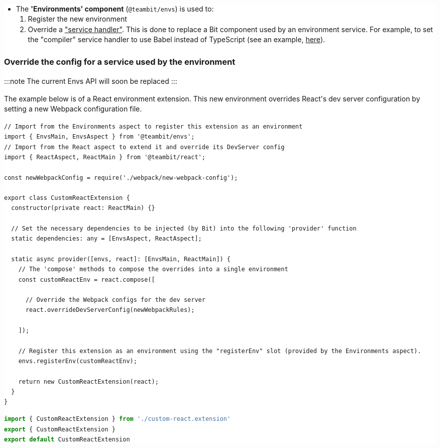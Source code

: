 - The **'Environments' component** (`@teambit/envs`) is used to:
  1. Register the new environment
  2. Override a ["service handler"](/bit-environments/environments). This is done to replace a Bit component used by an environment service.
     For example, to set the "compiler" service handler to use Babel instead of TypeScript (see an example, [here](/bit-environments/environments)).

### Override the config for a service used by the environment

:::note The current Envs API will soon be replaced
:::

The example below is of a React environment extension. This new environment overrides React's dev server configuration by setting a new Webpack configuration file.

```tsx title="custom-react.extension"
// Import from the Environments aspect to register this extension as an environment
import { EnvsMain, EnvsAspect } from '@teambit/envs';
// Import from the React aspect to extend it and override its DevServer config
import { ReactAspect, ReactMain } from '@teambit/react';

const newWebpackConfig = require('./webpack/new-webpack-config');

export class CustomReactExtension {
  constructor(private react: ReactMain) {}

  // Set the necessary dependencies to be injected (by Bit) into the following 'provider' function
  static dependencies: any = [EnvsAspect, ReactAspect];

  static async provider([envs, react]: [EnvsMain, ReactMain]) {
    // The 'compose' methods to compose the overrides into a single environment
    const customReactEnv = react.compose([

      // Override the Webpack configs for the dev server
      react.overrideDevServerConfig(newWebpackRules);

    ]);

    // Register this extension as an environment using the "registerEnv" slot (provided by the Environments aspect).
    envs.registerEnv(customReactEnv);

    return new CustomReactExtension(react);
  }
}
```

```ts title="index.ts"
import { CustomReactExtension } from './custom-react.extension'
export { CustomReactExtension }
export default CustomReactExtension
```
